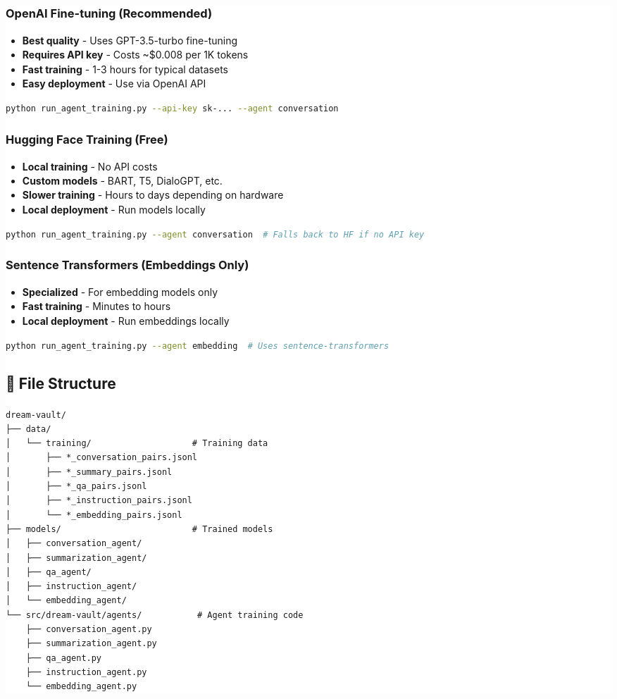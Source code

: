 ### OpenAI Fine-tuning (Recommended)
- **Best quality** - Uses GPT-3.5-turbo fine-tuning
- **Requires API key** - Costs ~$0.008 per 1K tokens
- **Fast training** - 1-3 hours for typical datasets
- **Easy deployment** - Use via OpenAI API

```bash
python run_agent_training.py --api-key sk-... --agent conversation
```

### Hugging Face Training (Free)
- **Local training** - No API costs
- **Custom models** - BART, T5, DialoGPT, etc.
- **Slower training** - Hours to days depending on hardware
- **Local deployment** - Run models locally

```bash
python run_agent_training.py --agent conversation  # Falls back to HF if no API key
```

### Sentence Transformers (Embeddings Only)
- **Specialized** - For embedding models only
- **Fast training** - Minutes to hours
- **Local deployment** - Run embeddings locally

```bash
python run_agent_training.py --agent embedding  # Uses sentence-transformers
```

## 📁 File Structure

```
dream-vault/
├── data/
│   └── training/                    # Training data
│       ├── *_conversation_pairs.jsonl
│       ├── *_summary_pairs.jsonl
│       ├── *_qa_pairs.jsonl
│       ├── *_instruction_pairs.jsonl
│       └── *_embedding_pairs.jsonl
├── models/                          # Trained models
│   ├── conversation_agent/
│   ├── summarization_agent/
│   ├── qa_agent/
│   ├── instruction_agent/
│   └── embedding_agent/
└── src/dream-vault/agents/           # Agent training code
    ├── conversation_agent.py
    ├── summarization_agent.py
    ├── qa_agent.py
    ├── instruction_agent.py
    └── embedding_agent.py
```
